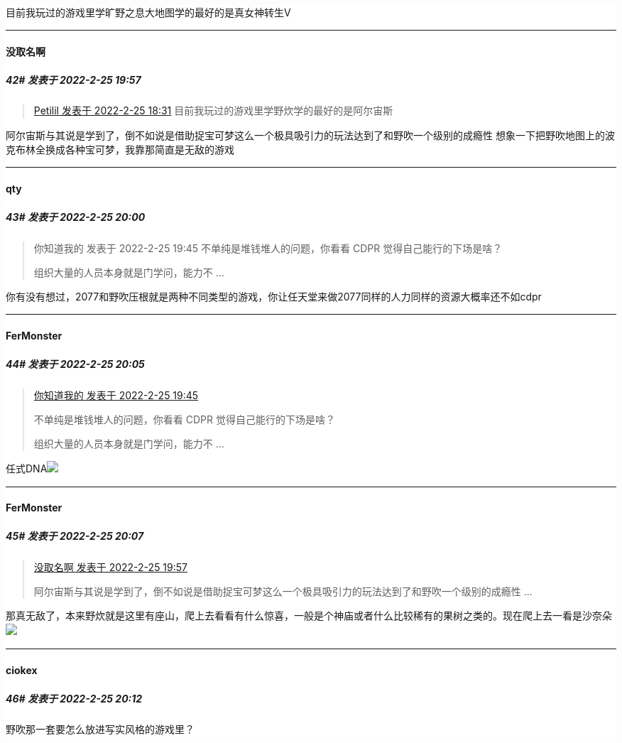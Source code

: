 目前我玩过的游戏里学旷野之息大地图学的最好的是真女神转生V

*****

####  没取名啊  
##### 42#       发表于 2022-2-25 19:57

<blockquote><a href="httphttps://bbs.saraba1st.com/2b/forum.php?mod=redirect&amp;goto=findpost&amp;pid=54830744&amp;ptid=2054595" target="_blank">Petilil 发表于 2022-2-25 18:31</a>
目前我玩过的游戏里学野炊学的最好的是阿尔宙斯</blockquote>
阿尔宙斯与其说是学到了，倒不如说是借助捉宝可梦这么一个极具吸引力的玩法达到了和野吹一个级别的成瘾性
想象一下把野吹地图上的波克布林全换成各种宝可梦，我靠那简直是无敌的游戏

*****

####  qty  
##### 43#       发表于 2022-2-25 20:00

<blockquote>你知道我的 发表于 2022-2-25 19:45
不单纯是堆钱堆人的问题，你看看 CDPR 觉得自己能行的下场是啥？

组织大量的人员本身就是门学问，能力不 ...</blockquote>
你有没有想过，2077和野吹压根就是两种不同类型的游戏，你让任天堂来做2077同样的人力同样的资源大概率还不如cdpr

*****

####  FerMonster  
##### 44#       发表于 2022-2-25 20:05

<blockquote><a href="httphttps://bbs.saraba1st.com/2b/forum.php?mod=redirect&amp;goto=findpost&amp;pid=54831546&amp;ptid=2054595" target="_blank">你知道我的 发表于 2022-2-25 19:45</a>

不单纯是堆钱堆人的问题，你看看 CDPR 觉得自己能行的下场是啥？

组织大量的人员本身就是门学问，能力不 ...</blockquote>
任式DNA<img src="https://static.saraba1st.com/image/smiley/face2017/037.png" referrerpolicy="no-referrer">

*****

####  FerMonster  
##### 45#       发表于 2022-2-25 20:07

<blockquote><a href="httphttps://bbs.saraba1st.com/2b/forum.php?mod=redirect&amp;goto=findpost&amp;pid=54831649&amp;ptid=2054595" target="_blank">没取名啊 发表于 2022-2-25 19:57</a>

阿尔宙斯与其说是学到了，倒不如说是借助捉宝可梦这么一个极具吸引力的玩法达到了和野吹一个级别的成瘾性 ...</blockquote>
那真无敌了，本来野炊就是这里有座山，爬上去看看有什么惊喜，一般是个神庙或者什么比较稀有的果树之类的。现在爬上去一看是沙奈朵<img src="https://static.saraba1st.com/image/smiley/face2017/054.png" referrerpolicy="no-referrer">

*****

####  ciokex  
##### 46#       发表于 2022-2-25 20:12

野吹那一套要怎么放进写实风格的游戏里？
